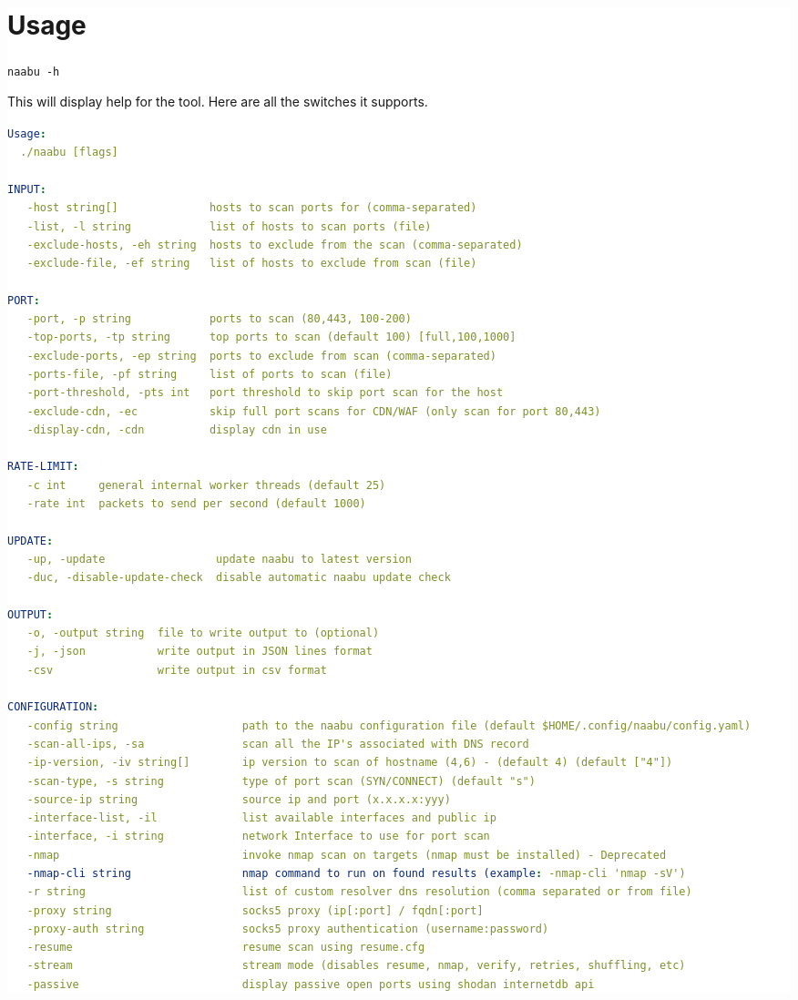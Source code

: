 # Usage

[](https://github.com/projectdiscovery/naabu#usage)

```shell
naabu -h
```

This will display help for the tool. Here are all the switches it supports.

```yaml
Usage:
  ./naabu [flags]

INPUT:
   -host string[]              hosts to scan ports for (comma-separated)
   -list, -l string            list of hosts to scan ports (file)
   -exclude-hosts, -eh string  hosts to exclude from the scan (comma-separated)
   -exclude-file, -ef string   list of hosts to exclude from scan (file)

PORT:
   -port, -p string            ports to scan (80,443, 100-200)
   -top-ports, -tp string      top ports to scan (default 100) [full,100,1000]
   -exclude-ports, -ep string  ports to exclude from scan (comma-separated)
   -ports-file, -pf string     list of ports to scan (file)
   -port-threshold, -pts int   port threshold to skip port scan for the host
   -exclude-cdn, -ec           skip full port scans for CDN/WAF (only scan for port 80,443)
   -display-cdn, -cdn          display cdn in use

RATE-LIMIT:
   -c int     general internal worker threads (default 25)
   -rate int  packets to send per second (default 1000)

UPDATE:
   -up, -update                 update naabu to latest version
   -duc, -disable-update-check  disable automatic naabu update check

OUTPUT:
   -o, -output string  file to write output to (optional)
   -j, -json           write output in JSON lines format
   -csv                write output in csv format

CONFIGURATION:
   -config string                   path to the naabu configuration file (default $HOME/.config/naabu/config.yaml)
   -scan-all-ips, -sa               scan all the IP's associated with DNS record
   -ip-version, -iv string[]        ip version to scan of hostname (4,6) - (default 4) (default ["4"])
   -scan-type, -s string            type of port scan (SYN/CONNECT) (default "s")
   -source-ip string                source ip and port (x.x.x.x:yyy)
   -interface-list, -il             list available interfaces and public ip
   -interface, -i string            network Interface to use for port scan
   -nmap                            invoke nmap scan on targets (nmap must be installed) - Deprecated
   -nmap-cli string                 nmap command to run on found results (example: -nmap-cli 'nmap -sV')
   -r string                        list of custom resolver dns resolution (comma separated or from file)
   -proxy string                    socks5 proxy (ip[:port] / fqdn[:port]
   -proxy-auth string               socks5 proxy authentication (username:password)
   -resume                          resume scan using resume.cfg
   -stream                          stream mode (disables resume, nmap, verify, retries, shuffling, etc)
   -passive                         display passive open ports using shodan internetdb api
```